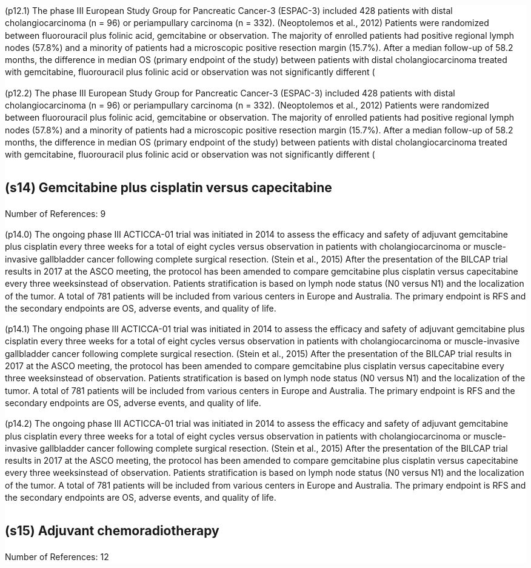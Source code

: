 (p12.1) The phase III European Study Group for Pancreatic Cancer-3 (ESPAC-3) included 428 patients with distal cholangiocarcinoma (n = 96) or periampullary carcinoma (n = 332). (Neoptolemos et al., 2012) Patients were randomized between fluorouracil plus folinic acid, gemcitabine or observation. The majority of enrolled patients had positive regional lymph nodes (57.8%) and a minority of patients had a microscopic positive resection margin (15.7%). After a median follow-up of 58.2 months, the difference in median OS (primary endpoint of the study) between patients with distal cholangiocarcinoma treated with gemcitabine, fluorouracil plus folinic acid or observation was not significantly different ( 

(p12.2) The phase III European Study Group for Pancreatic Cancer-3 (ESPAC-3) included 428 patients with distal cholangiocarcinoma (n = 96) or periampullary carcinoma (n = 332). (Neoptolemos et al., 2012) Patients were randomized between fluorouracil plus folinic acid, gemcitabine or observation. The majority of enrolled patients had positive regional lymph nodes (57.8%) and a minority of patients had a microscopic positive resection margin (15.7%). After a median follow-up of 58.2 months, the difference in median OS (primary endpoint of the study) between patients with distal cholangiocarcinoma treated with gemcitabine, fluorouracil plus folinic acid or observation was not significantly different ( 
## (s14) Gemcitabine plus cisplatin versus capecitabine
Number of References: 9

(p14.0) The ongoing phase III ACTICCA-01 trial was initiated in 2014 to assess the efficacy and safety of adjuvant gemcitabine plus cisplatin every three weeks for a total of eight cycles versus observation in patients with cholangiocarcinoma or muscle-invasive gallbladder cancer following complete surgical resection. (Stein et al., 2015) After the presentation of the BILCAP trial results in 2017 at the ASCO meeting, the protocol has been amended to compare gemcitabine plus cisplatin versus capecitabine every three weeksinstead of observation. Patients stratification is based on lymph node status (N0 versus N1) and the localization of the tumor. A total of 781 patients will be included from various centers in Europe and Australia. The primary endpoint is RFS and the secondary endpoints are OS, adverse events, and quality of life.

(p14.1) The ongoing phase III ACTICCA-01 trial was initiated in 2014 to assess the efficacy and safety of adjuvant gemcitabine plus cisplatin every three weeks for a total of eight cycles versus observation in patients with cholangiocarcinoma or muscle-invasive gallbladder cancer following complete surgical resection. (Stein et al., 2015) After the presentation of the BILCAP trial results in 2017 at the ASCO meeting, the protocol has been amended to compare gemcitabine plus cisplatin versus capecitabine every three weeksinstead of observation. Patients stratification is based on lymph node status (N0 versus N1) and the localization of the tumor. A total of 781 patients will be included from various centers in Europe and Australia. The primary endpoint is RFS and the secondary endpoints are OS, adverse events, and quality of life.

(p14.2) The ongoing phase III ACTICCA-01 trial was initiated in 2014 to assess the efficacy and safety of adjuvant gemcitabine plus cisplatin every three weeks for a total of eight cycles versus observation in patients with cholangiocarcinoma or muscle-invasive gallbladder cancer following complete surgical resection. (Stein et al., 2015) After the presentation of the BILCAP trial results in 2017 at the ASCO meeting, the protocol has been amended to compare gemcitabine plus cisplatin versus capecitabine every three weeksinstead of observation. Patients stratification is based on lymph node status (N0 versus N1) and the localization of the tumor. A total of 781 patients will be included from various centers in Europe and Australia. The primary endpoint is RFS and the secondary endpoints are OS, adverse events, and quality of life.
## (s15) Adjuvant chemoradiotherapy
Number of References: 12
